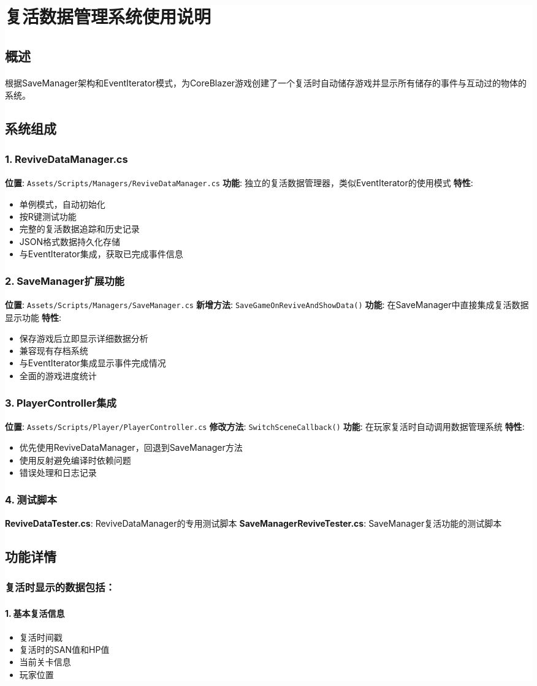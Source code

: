 # 复活数据管理系统使用说明

## 概述
根据SaveManager架构和EventIterator模式，为CoreBlazer游戏创建了一个复活时自动储存游戏并显示所有储存的事件与互动过的物体的系统。

## 系统组成

### 1. ReviveDataManager.cs
**位置**: `Assets/Scripts/Managers/ReviveDataManager.cs`
**功能**: 独立的复活数据管理器，类似EventIterator的使用模式
**特性**:
- 单例模式，自动初始化
- 按R键测试功能
- 完整的复活数据追踪和历史记录
- JSON格式数据持久化存储
- 与EventIterator集成，获取已完成事件信息

### 2. SaveManager扩展功能
**位置**: `Assets/Scripts/Managers/SaveManager.cs`
**新增方法**: `SaveGameOnReviveAndShowData()`
**功能**: 在SaveManager中直接集成复活数据显示功能
**特性**:
- 保存游戏后立即显示详细数据分析
- 兼容现有存档系统
- 与EventIterator集成显示事件完成情况
- 全面的游戏进度统计

### 3. PlayerController集成
**位置**: `Assets/Scripts/Player/PlayerController.cs`
**修改方法**: `SwitchSceneCallback()`
**功能**: 在玩家复活时自动调用数据管理系统
**特性**:
- 优先使用ReviveDataManager，回退到SaveManager方法
- 使用反射避免编译时依赖问题
- 错误处理和日志记录

### 4. 测试脚本
**ReviveDataTester.cs**: ReviveDataManager的专用测试脚本
**SaveManagerReviveTester.cs**: SaveManager复活功能的测试脚本

## 功能详情

### 复活时显示的数据包括：

#### 1. 基本复活信息
- 复活时间戳
- 复活时的SAN值和HP值
- 当前关卡信息
- 玩家位置
